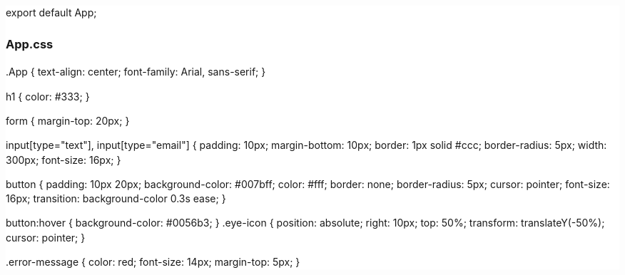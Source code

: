 export default App;
### App.css
.App {
  text-align: center;
  font-family: Arial, sans-serif;
}

h1 {
  color: #333;
}

form {
  margin-top: 20px;
}

input[type="text"],
input[type="email"] {
  padding: 10px;
  margin-bottom: 10px;
  border: 1px solid #ccc;
  border-radius: 5px;
  width: 300px;
  font-size: 16px;
}

button {
  padding: 10px 20px;
  background-color: #007bff;
  color: #fff;
  border: none;
  border-radius: 5px;
  cursor: pointer;
  font-size: 16px;
  transition: background-color 0.3s ease;
}

button:hover {
  background-color: #0056b3;
}
.eye-icon {
  position: absolute;
  right: 10px;
  top: 50%;
  transform: translateY(-50%);
  cursor: pointer;
}

.error-message {
  color: red;
  font-size: 14px;
  margin-top: 5px;
}
